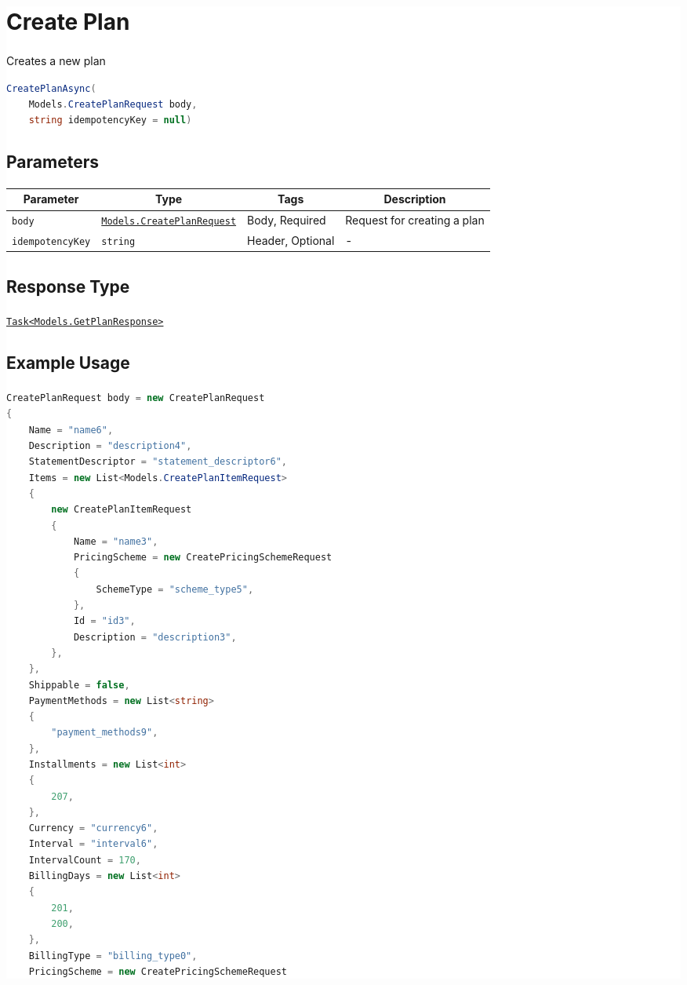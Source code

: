 
# Create Plan

Creates a new plan

```csharp
CreatePlanAsync(
    Models.CreatePlanRequest body,
    string idempotencyKey = null)
```

## Parameters

| Parameter | Type | Tags | Description |
|  --- | --- | --- | --- |
| `body` | [`Models.CreatePlanRequest`](../../doc/models/create-plan-request.md) | Body, Required | Request for creating a plan |
| `idempotencyKey` | `string` | Header, Optional | - |

## Response Type

[`Task<Models.GetPlanResponse>`](../../doc/models/get-plan-response.md)

## Example Usage

```csharp
CreatePlanRequest body = new CreatePlanRequest
{
    Name = "name6",
    Description = "description4",
    StatementDescriptor = "statement_descriptor6",
    Items = new List<Models.CreatePlanItemRequest>
    {
        new CreatePlanItemRequest
        {
            Name = "name3",
            PricingScheme = new CreatePricingSchemeRequest
            {
                SchemeType = "scheme_type5",
            },
            Id = "id3",
            Description = "description3",
        },
    },
    Shippable = false,
    PaymentMethods = new List<string>
    {
        "payment_methods9",
    },
    Installments = new List<int>
    {
        207,
    },
    Currency = "currency6",
    Interval = "interval6",
    IntervalCount = 170,
    BillingDays = new List<int>
    {
        201,
        200,
    },
    BillingType = "billing_type0",
    PricingScheme = new CreatePricingSchemeRequest
```